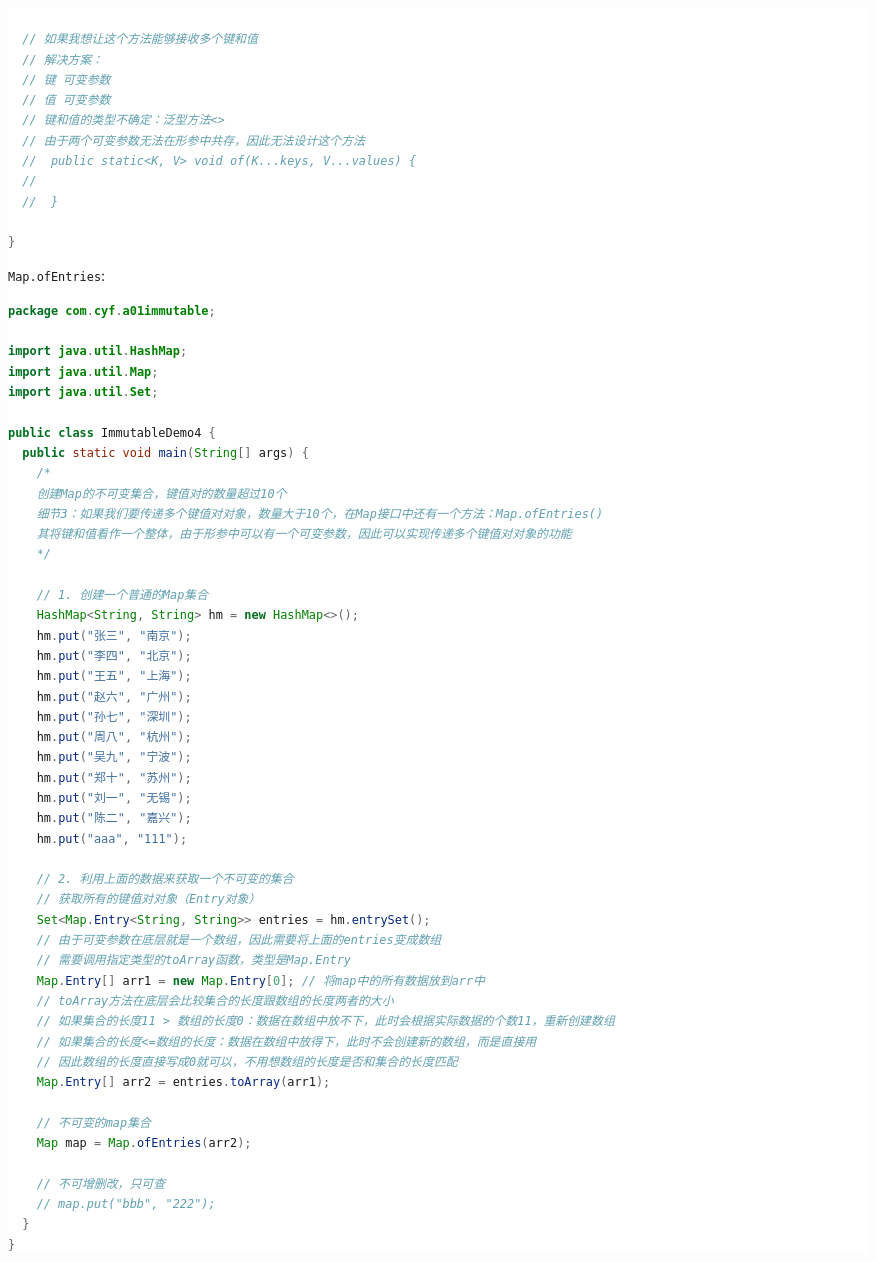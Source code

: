 ```java

  // 如果我想让这个方法能够接收多个键和值
  // 解决方案：
  // 键 可变参数
  // 值 可变参数
  // 键和值的类型不确定：泛型方法<>
  // 由于两个可变参数无法在形参中共存，因此无法设计这个方法
  //  public static<K, V> void of(K...keys, V...values) {
  //
  //  }

}
```

`Map.ofEntries`:

```java
package com.cyf.a01immutable;

import java.util.HashMap;
import java.util.Map;
import java.util.Set;

public class ImmutableDemo4 {
  public static void main(String[] args) {
    /*
    创建Map的不可变集合，键值对的数量超过10个
    细节3：如果我们要传递多个键值对对象，数量大于10个，在Map接口中还有一个方法：Map.ofEntries()
    其将键和值看作一个整体，由于形参中可以有一个可变参数，因此可以实现传递多个键值对对象的功能
    */

    // 1. 创建一个普通的Map集合
    HashMap<String, String> hm = new HashMap<>();
    hm.put("张三", "南京");
    hm.put("李四", "北京");
    hm.put("王五", "上海");
    hm.put("赵六", "广州");
    hm.put("孙七", "深圳");
    hm.put("周八", "杭州");
    hm.put("吴九", "宁波");
    hm.put("郑十", "苏州");
    hm.put("刘一", "无锡");
    hm.put("陈二", "嘉兴");
    hm.put("aaa", "111");

    // 2. 利用上面的数据来获取一个不可变的集合
    // 获取所有的键值对对象（Entry对象）
    Set<Map.Entry<String, String>> entries = hm.entrySet();
    // 由于可变参数在底层就是一个数组，因此需要将上面的entries变成数组
    // 需要调用指定类型的toArray函数，类型是Map.Entry
    Map.Entry[] arr1 = new Map.Entry[0]; // 将map中的所有数据放到arr中
    // toArray方法在底层会比较集合的长度跟数组的长度两者的大小
    // 如果集合的长度11 > 数组的长度0：数据在数组中放不下，此时会根据实际数据的个数11，重新创建数组
    // 如果集合的长度<=数组的长度：数据在数组中放得下，此时不会创建新的数组，而是直接用
    // 因此数组的长度直接写成0就可以，不用想数组的长度是否和集合的长度匹配
    Map.Entry[] arr2 = entries.toArray(arr1);

    // 不可变的map集合
    Map map = Map.ofEntries(arr2);

    // 不可增删改，只可查
    // map.put("bbb", "222");
  }
}
```